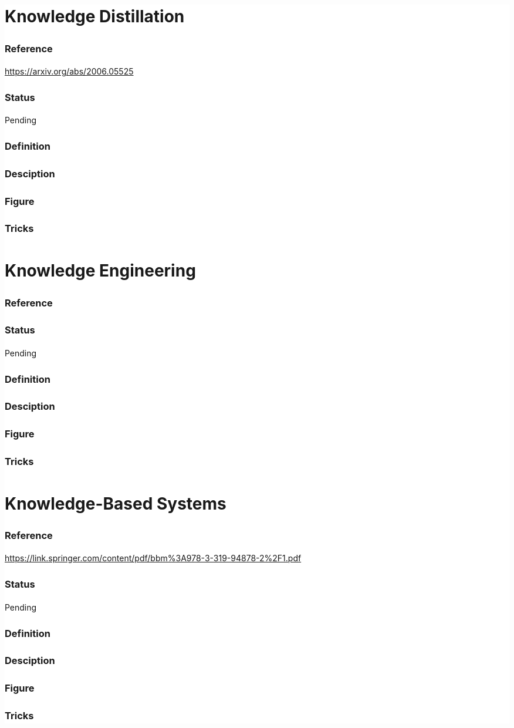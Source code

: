 # Knowledge Distillation
### Reference
https://arxiv.org/abs/2006.05525
### Status
Pending
### Definition
### Desciption
### Figure
### Tricks

# Knowledge Engineering
### Reference
### Status
Pending
### Definition
### Desciption
### Figure
### Tricks

# Knowledge-Based Systems
### Reference
https://link.springer.com/content/pdf/bbm%3A978-3-319-94878-2%2F1.pdf
### Status
Pending
### Definition
### Desciption
### Figure
### Tricks

